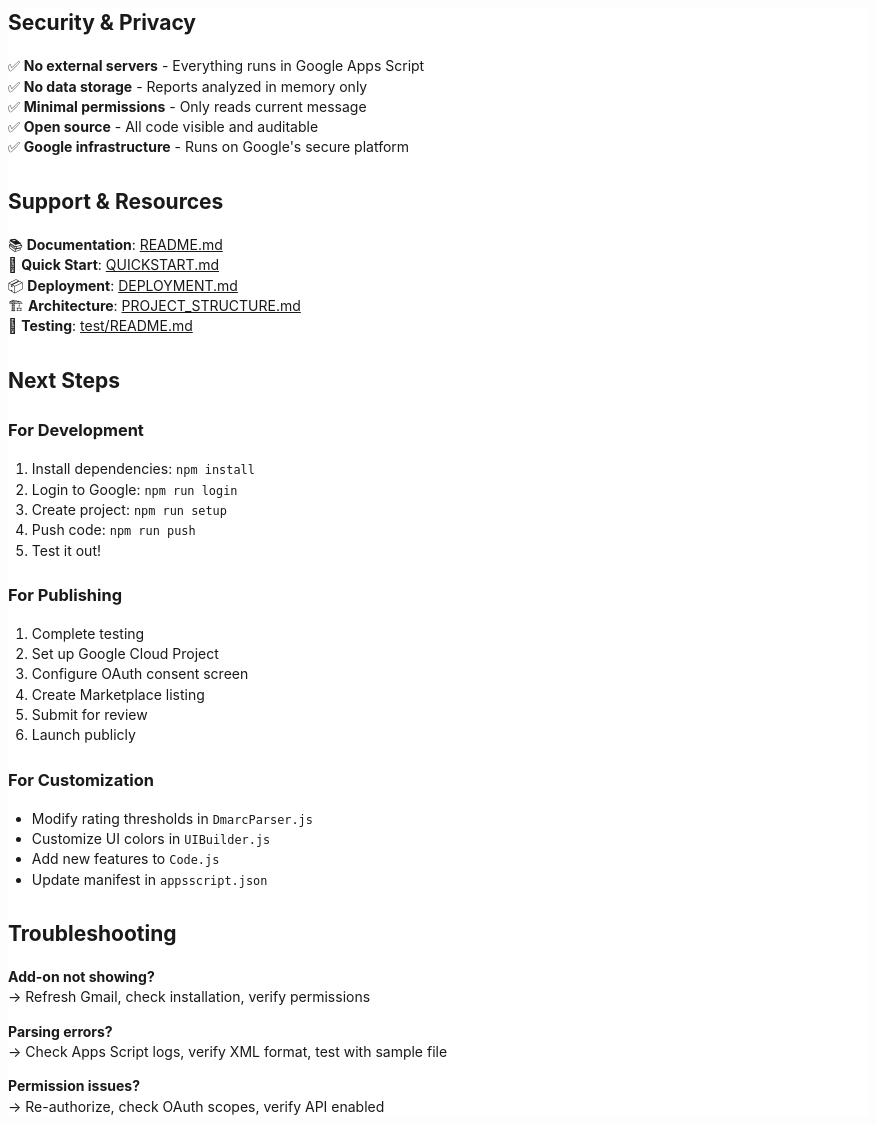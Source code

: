 ## Security & Privacy

✅ **No external servers** - Everything runs in Google Apps Script  
✅ **No data storage** - Reports analyzed in memory only  
✅ **Minimal permissions** - Only reads current message  
✅ **Open source** - All code visible and auditable  
✅ **Google infrastructure** - Runs on Google's secure platform  

## Support & Resources

📚 **Documentation**: [README.md](README.md)  
🚀 **Quick Start**: [QUICKSTART.md](QUICKSTART.md)  
📦 **Deployment**: [DEPLOYMENT.md](DEPLOYMENT.md)  
🏗️ **Architecture**: [PROJECT_STRUCTURE.md](PROJECT_STRUCTURE.md)  
🧪 **Testing**: [test/README.md](test/README.md)  

## Next Steps

### For Development
1. Install dependencies: `npm install`
2. Login to Google: `npm run login`
3. Create project: `npm run setup`
4. Push code: `npm run push`
5. Test it out!

### For Publishing
1. Complete testing
2. Set up Google Cloud Project
3. Configure OAuth consent screen
4. Create Marketplace listing
5. Submit for review
6. Launch publicly

### For Customization
- Modify rating thresholds in `DmarcParser.js`
- Customize UI colors in `UIBuilder.js`
- Add new features to `Code.js`
- Update manifest in `appsscript.json`

## Troubleshooting

**Add-on not showing?**  
→ Refresh Gmail, check installation, verify permissions

**Parsing errors?**  
→ Check Apps Script logs, verify XML format, test with sample file

**Permission issues?**  
→ Re-authorize, check OAuth scopes, verify API enabled
